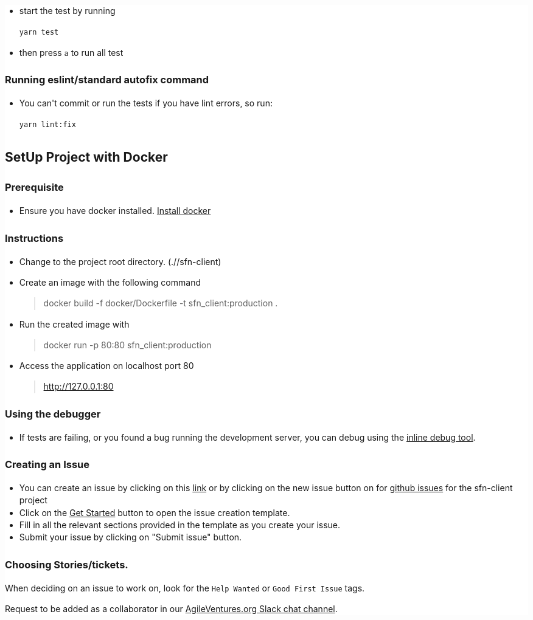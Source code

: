 - start the test by running
  ```
  yarn test
  ```
- then press `a` to run all test

### Running eslint/standard autofix command

- You can't commit or run the tests if you have lint errors, so run:

  ```
  yarn lint:fix
  ```

## SetUp Project with Docker

### Prerequisite

- Ensure you have docker installed. [Install docker](https://docs.docker.com/install/)

### Instructions

- Change to the project root directory. (.//sfn-client)

- Create an image with the following command

  > docker build -f docker/Dockerfile -t sfn_client:production .

- Run the created image with

  > docker run -p 80:80 sfn_client:production

- Access the application on localhost port 80
  > http://127.0.0.1:80

### Using the debugger

- If tests are failing, or you found a bug running the development server, you can debug using the [inline debug tool](https://github.com/AgileVentures/sfn-client/blob/develop/HOW-TO-USE-DEBUG-SCRIPT.md).

### Creating an Issue

- You can create an issue by clicking on this [link](https://github.com/AgileVentures/sfn-client/issues/new/choose) or by clicking on the new issue button on for [github issues](https://github.com/AgileVentures/sfn-client/issues) for the sfn-client project
- Click on the [Get Started](https://github.com/AgileVentures/sfn-client/issues/new?assignees=&labels=&template=issue-template.md&title=) button to open the issue creation template.
- Fill in all the relevant sections provided in the template as you create your issue.
- Submit your issue by clicking on "Submit issue" button.

### Choosing Stories/tickets.

When deciding on an issue to work on, look for the `Help Wanted` or `Good First Issue` tags.

Request to be added as a collaborator in our [AgileVentures.org Slack chat channel](https://agileventures.slack.com/messages/phoenix_one).

